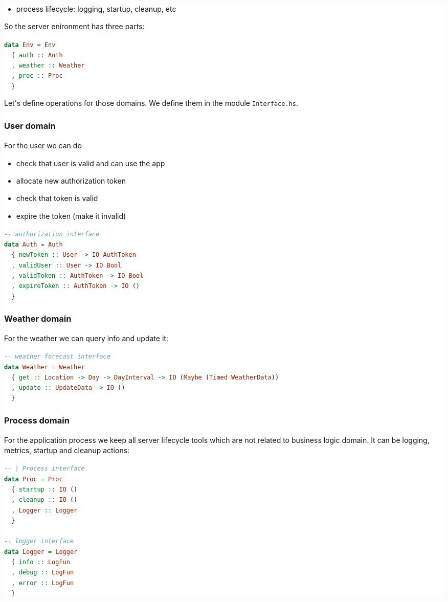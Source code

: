 * process lifecycle: logging, startup, cleanup, etc

So the server enironment has three parts:

```haskell
data Env = Env
  { auth :: Auth
  , weather :: Weather
  , proc :: Proc
  }
```

Let's define operations for those domains. We define them in the module `Interface.hs`.


### User domain

For the user we can do

* check that user is valid and can use the app

* allocate new authorization token

* check that token is valid

* expire the token (make it invalid)

```haskell
-- authorization interface
data Auth = Auth
  { newToken :: User -> IO AuthToken
  , validUser :: User -> IO Bool
  , validToken :: AuthToken -> IO Bool
  , expireToken :: AuthToken -> IO ()
  }
```

### Weather domain

For the weather we can query info and update it:

```haskell
-- weather forecast interface
data Weather = Weather
  { get :: Location -> Day -> DayInterval -> IO (Maybe (Timed WeatherData))
  , update :: UpdateData -> IO ()
  }
```

### Process domain

For the application process we keep all server lifecycle tools
which are not related to business logic domain. It can be logging, metrics,
startup and cleanup actions:

```haskell
-- | Process interface
data Proc = Proc
  { startup :: IO ()
  , cleanup :: IO ()
  , Logger :: Logger
  }

-- logger interface
data Logger = Logger
  { info :: LogFun
  , debug :: LogFun
  , error :: LogFun
  }

```